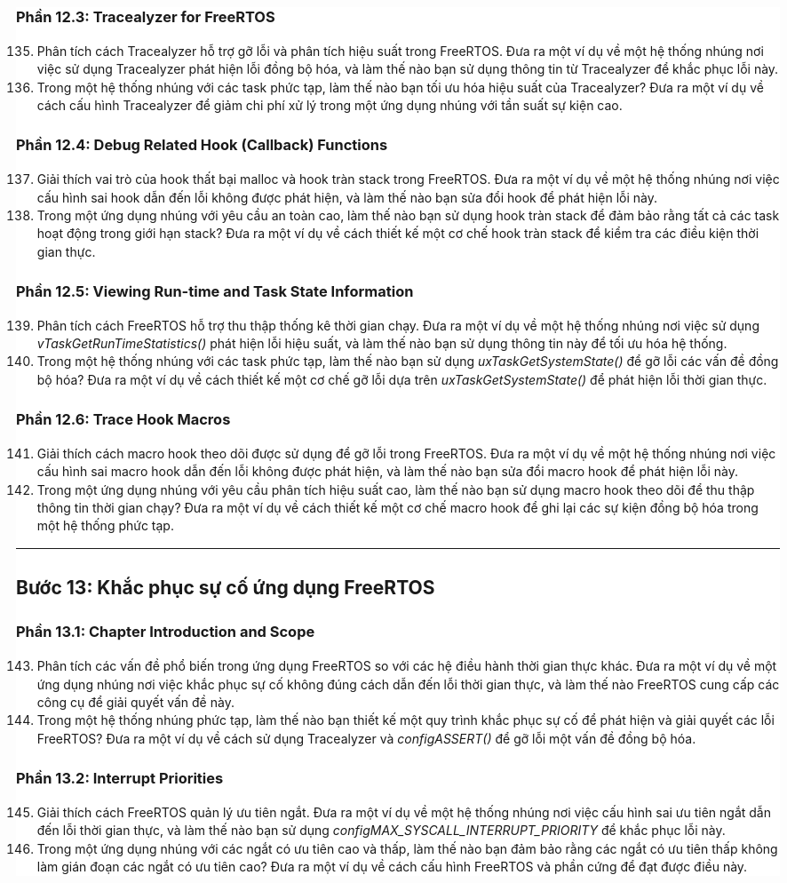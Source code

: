 ### Phần 12.3: Tracealyzer for FreeRTOS
135. Phân tích cách Tracealyzer hỗ trợ gỡ lỗi và phân tích hiệu suất trong FreeRTOS. Đưa ra một ví dụ về một hệ thống nhúng nơi việc sử dụng Tracealyzer phát hiện lỗi đồng bộ hóa, và làm thế nào bạn sử dụng thông tin từ Tracealyzer để khắc phục lỗi này.
136. Trong một hệ thống nhúng với các task phức tạp, làm thế nào bạn tối ưu hóa hiệu suất của Tracealyzer? Đưa ra một ví dụ về cách cấu hình Tracealyzer để giảm chi phí xử lý trong một ứng dụng nhúng với tần suất sự kiện cao.

### Phần 12.4: Debug Related Hook (Callback) Functions
137. Giải thích vai trò của hook thất bại malloc và hook tràn stack trong FreeRTOS. Đưa ra một ví dụ về một hệ thống nhúng nơi việc cấu hình sai hook dẫn đến lỗi không được phát hiện, và làm thế nào bạn sửa đổi hook để phát hiện lỗi này.
138. Trong một ứng dụng nhúng với yêu cầu an toàn cao, làm thế nào bạn sử dụng hook tràn stack để đảm bảo rằng tất cả các task hoạt động trong giới hạn stack? Đưa ra một ví dụ về cách thiết kế một cơ chế hook tràn stack để kiểm tra các điều kiện thời gian thực.

### Phần 12.5: Viewing Run-time and Task State Information
139. Phân tích cách FreeRTOS hỗ trợ thu thập thống kê thời gian chạy. Đưa ra một ví dụ về một hệ thống nhúng nơi việc sử dụng *vTaskGetRunTimeStatistics()* phát hiện lỗi hiệu suất, và làm thế nào bạn sử dụng thông tin này để tối ưu hóa hệ thống.
140. Trong một hệ thống nhúng với các task phức tạp, làm thế nào bạn sử dụng *uxTaskGetSystemState()* để gỡ lỗi các vấn đề đồng bộ hóa? Đưa ra một ví dụ về cách thiết kế một cơ chế gỡ lỗi dựa trên *uxTaskGetSystemState()* để phát hiện lỗi thời gian thực.

### Phần 12.6: Trace Hook Macros
141. Giải thích cách macro hook theo dõi được sử dụng để gỡ lỗi trong FreeRTOS. Đưa ra một ví dụ về một hệ thống nhúng nơi việc cấu hình sai macro hook dẫn đến lỗi không được phát hiện, và làm thế nào bạn sửa đổi macro hook để phát hiện lỗi này.
142. Trong một ứng dụng nhúng với yêu cầu phân tích hiệu suất cao, làm thế nào bạn sử dụng macro hook theo dõi để thu thập thông tin thời gian chạy? Đưa ra một ví dụ về cách thiết kế một cơ chế macro hook để ghi lại các sự kiện đồng bộ hóa trong một hệ thống phức tạp.

---

## Bước 13: Khắc phục sự cố ứng dụng FreeRTOS

### Phần 13.1: Chapter Introduction and Scope
143. Phân tích các vấn đề phổ biến trong ứng dụng FreeRTOS so với các hệ điều hành thời gian thực khác. Đưa ra một ví dụ về một ứng dụng nhúng nơi việc khắc phục sự cố không đúng cách dẫn đến lỗi thời gian thực, và làm thế nào FreeRTOS cung cấp các công cụ để giải quyết vấn đề này.
144. Trong một hệ thống nhúng phức tạp, làm thế nào bạn thiết kế một quy trình khắc phục sự cố để phát hiện và giải quyết các lỗi FreeRTOS? Đưa ra một ví dụ về cách sử dụng Tracealyzer và *configASSERT()* để gỡ lỗi một vấn đề đồng bộ hóa.

### Phần 13.2: Interrupt Priorities
145. Giải thích cách FreeRTOS quản lý ưu tiên ngắt. Đưa ra một ví dụ về một hệ thống nhúng nơi việc cấu hình sai ưu tiên ngắt dẫn đến lỗi thời gian thực, và làm thế nào bạn sử dụng *configMAX_SYSCALL_INTERRUPT_PRIORITY* để khắc phục lỗi này.
146. Trong một ứng dụng nhúng với các ngắt có ưu tiên cao và thấp, làm thế nào bạn đảm bảo rằng các ngắt có ưu tiên thấp không làm gián đoạn các ngắt có ưu tiên cao? Đưa ra một ví dụ về cách cấu hình FreeRTOS và phần cứng để đạt được điều này.
